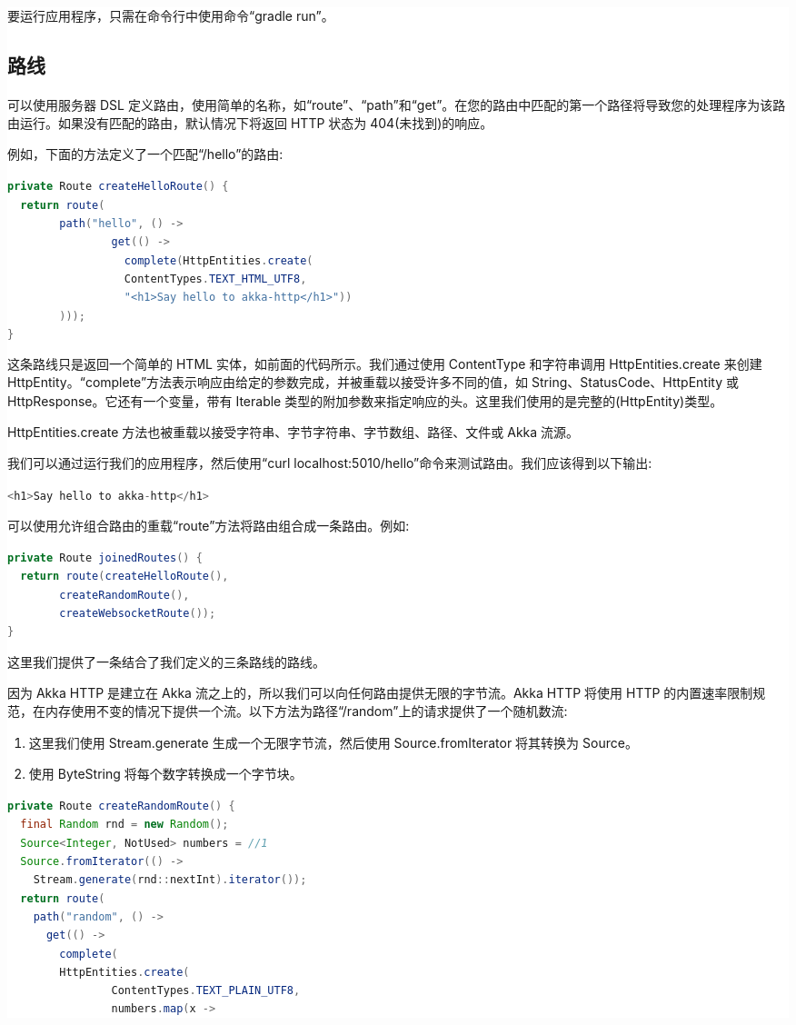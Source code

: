 ```java
```

要运行应用程序，只需在命令行中使用命令“gradle run”。

## 路线

可以使用服务器 DSL 定义路由，使用简单的名称，如“route”、“path”和“get”。在您的路由中匹配的第一个路径将导致您的处理程序为该路由运行。如果没有匹配的路由，默认情况下将返回 HTTP 状态为 404(未找到)的响应。

例如，下面的方法定义了一个匹配“/hello”的路由:

```java
private Route createHelloRoute() {
  return route(
        path("hello", () ->
                get(() ->
                  complete(HttpEntities.create(
                  ContentTypes.TEXT_HTML_UTF8,
                  "<h1>Say hello to akka-http</h1>"))
        )));
}

```

这条路线只是返回一个简单的 HTML 实体，如前面的代码所示。我们通过使用 ContentType 和字符串调用 HttpEntities.create 来创建 HttpEntity。“complete”方法表示响应由给定的参数完成，并被重载以接受许多不同的值，如 String、StatusCode、HttpEntity 或 HttpResponse。它还有一个变量，带有 Iterable 类型的附加参数<httpheader>来指定响应的头。这里我们使用的是完整的(HttpEntity)类型。</httpheader>

HttpEntities.create 方法也被重载以接受字符串、字节字符串、字节数组、路径、文件或 Akka 流源<bytestring>。</bytestring>

我们可以通过运行我们的应用程序，然后使用“curl localhost:5010/hello”命令来测试路由。我们应该得到以下输出:

```java
<h1>Say hello to akka-http</h1>

```

可以使用允许组合路由的重载“route”方法将路由组合成一条路由。例如:

```java
private Route joinedRoutes() {
  return route(createHelloRoute(),
        createRandomRoute(),
        createWebsocketRoute());
}

```

这里我们提供了一条结合了我们定义的三条路线的路线。

因为 Akka HTTP 是建立在 Akka 流之上的，所以我们可以向任何路由提供无限的字节流。Akka HTTP 将使用 HTTP 的内置速率限制规范，在内存使用不变的情况下提供一个流。以下方法为路径“/random”上的请求提供了一个随机数流:

1.  这里我们使用 Stream.generate 生成一个无限字节流，然后使用 Source.fromIterator 将其转换为 Source。

2.  使用 ByteString 将每个数字转换成一个字节块。

```java
private Route createRandomRoute() {
  final Random rnd = new Random();
  Source<Integer, NotUsed> numbers = //1
  Source.fromIterator(() ->
    Stream.generate(rnd::nextInt).iterator());
  return route(
    path("random", () ->
      get(() ->
        complete(
        HttpEntities.create(
                ContentTypes.TEXT_PLAIN_UTF8,
                numbers.map(x ->
```